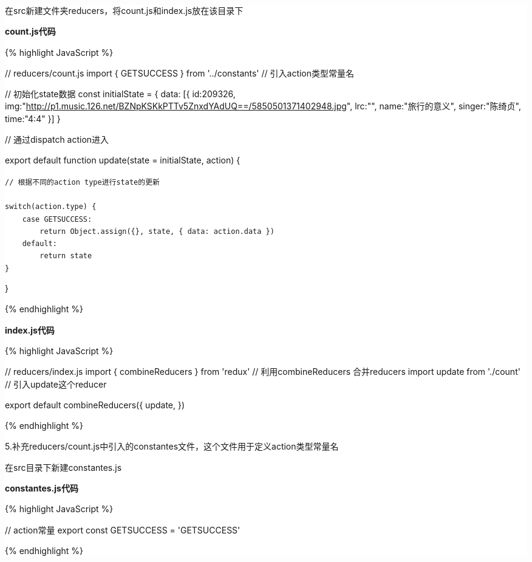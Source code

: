 在src新建文件夹reducers，将count.js和index.js放在该目录下

**count.js代码**

{% highlight JavaScript %}

// reducers/count.js
import { GETSUCCESS } from '../constants' // 引入action类型常量名

// 初始化state数据
const initialState = {
    data: [{
			id:209326,
			img:"http://p1.music.126.net/BZNpKSKkPTTv5ZnxdYAdUQ==/5850501371402948.jpg",
			lrc:"",
			name:"旅行的意义",
			singer:"陈绮贞",
			time:"4:4"
		}]
}

// 通过dispatch action进入

export default function update(state = initialState, action) {

    // 根据不同的action type进行state的更新
    
    switch(action.type) {
        case GETSUCCESS:
            return Object.assign({}, state, { data: action.data })
        default:
            return state
    }
}

{% endhighlight %}

**index.js代码**

{% highlight JavaScript %}

// reducers/index.js
import { combineReducers } from 'redux' // 利用combineReducers 合并reducers
import update from './count' // 引入update这个reducer

export default combineReducers({
    update,
})

{% endhighlight %}

5.补充reducers/count.js中引入的constantes文件，这个文件用于定义action类型常量名

在src目录下新建constantes.js

**constantes.js代码**

{% highlight JavaScript %}

// action常量
export const GETSUCCESS = 'GETSUCCESS'

{% endhighlight %}
